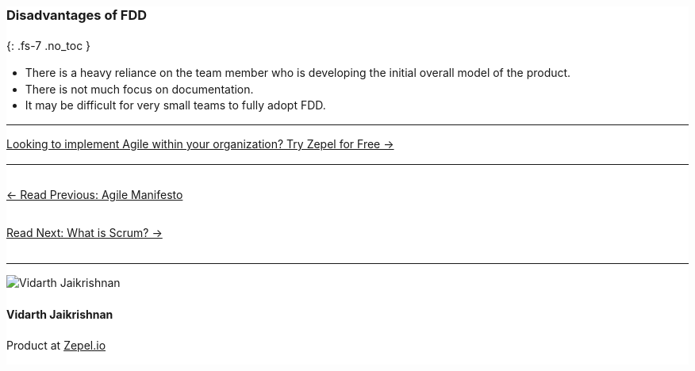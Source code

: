 ### Disadvantages of FDD
{: .fs-7 .no_toc }

- There is a heavy reliance on the team member who is developing the initial overall model of the product.
- There is not much focus on documentation. 
- It may be difficult for very small teams to fully adopt FDD. 

---

<div class="highlight-row">
<div class="highlight-column">
<div class="highlight-card">
    <div class="highlight-container">
        <a href="https://zepel.io/?utm_source=agilelibrary&utm_medium=bottom-cta&utm_campaign=agilemanifesto" target="_blank">
        <p class="highlight-card-title">Looking to implement Agile within your organization? Try Zepel for Free  →</p>
        </a>    
    </div>
</div>
</div>
</div>

---

<div class="row">
<div class="column">
<div class="card">
  <div class="container">
    <a href="{{ site.url }}{{ site.baseurl }}{% link agile/manifesto.md %}">
    <p class="card-title">← Read Previous: Agile Manifesto</p> 
    </a>
  </div>
</div>
</div>

<div class="column">
<div class="card">
  <div class="container">
    <a href="{{ site.url }}{{ site.baseurl }}{% link agile/scrum.md %}">
    <p class="card-title">Read Next: What is Scrum?  →</p>
    </a>
  </div>
</div>
</div>
</div>

---

<div class="row">
  <div class="column">
    <div class="author-card">
      <img class="author-profile-image" src="/agile/assets/uploads/vidarth.png" alt="Vidarth Jaikrishnan">
      <div class="author-card-content">
        <h4 class="author-card-name">Vidarth Jaikrishnan</h4>
        <p>Product at <a href="https://zepel.io/">Zepel.io</a></p>
      </div>
    </div>
  </div>
</div>
